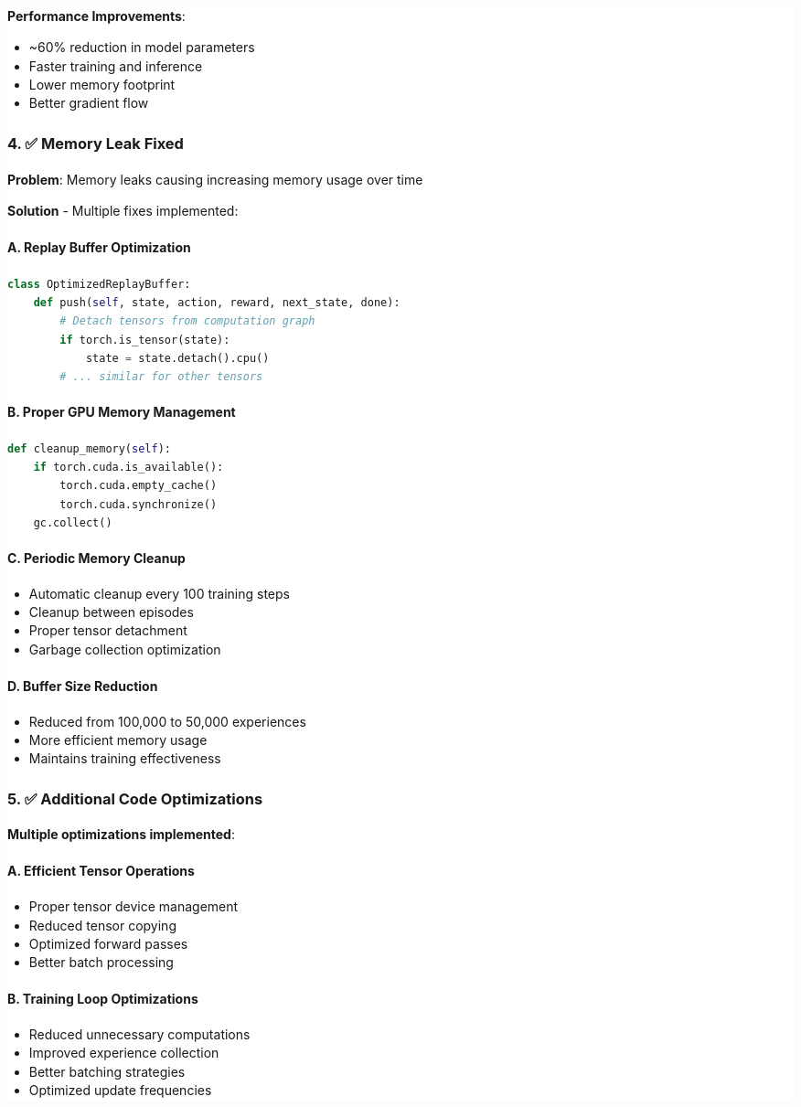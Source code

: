 **Performance Improvements**:
- ~60% reduction in model parameters
- Faster training and inference
- Lower memory footprint
- Better gradient flow

### 4. ✅ Memory Leak Fixed

**Problem**: Memory leaks causing increasing memory usage over time

**Solution** - Multiple fixes implemented:

#### A. Replay Buffer Optimization
```python
class OptimizedReplayBuffer:
    def push(self, state, action, reward, next_state, done):
        # Detach tensors from computation graph
        if torch.is_tensor(state):
            state = state.detach().cpu()
        # ... similar for other tensors
```

#### B. Proper GPU Memory Management
```python
def cleanup_memory(self):
    if torch.cuda.is_available():
        torch.cuda.empty_cache()
        torch.cuda.synchronize()
    gc.collect()
```

#### C. Periodic Memory Cleanup
- Automatic cleanup every 100 training steps
- Cleanup between episodes
- Proper tensor detachment
- Garbage collection optimization

#### D. Buffer Size Reduction
- Reduced from 100,000 to 50,000 experiences
- More efficient memory usage
- Maintains training effectiveness

### 5. ✅ Additional Code Optimizations

**Multiple optimizations implemented**:

#### A. Efficient Tensor Operations
- Proper tensor device management
- Reduced tensor copying
- Optimized forward passes
- Better batch processing

#### B. Training Loop Optimizations
- Reduced unnecessary computations
- Improved experience collection
- Better batching strategies
- Optimized update frequencies
